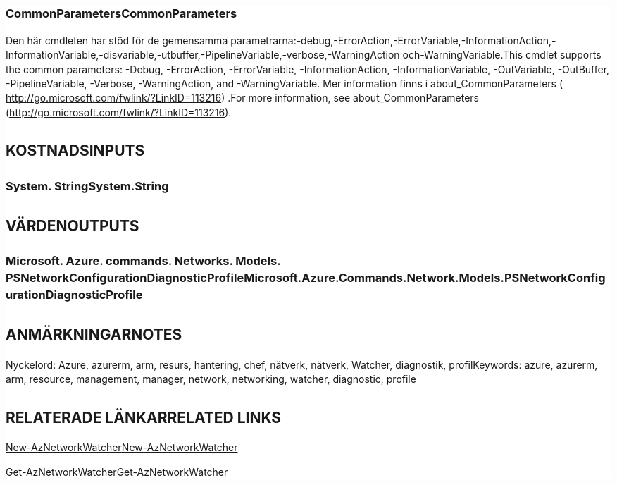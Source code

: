 ### <span data-ttu-id="1c8b9-129">CommonParameters</span><span class="sxs-lookup"><span data-stu-id="1c8b9-129">CommonParameters</span></span>
<span data-ttu-id="1c8b9-130">Den här cmdleten har stöd för de gemensamma parametrarna:-debug,-ErrorAction,-ErrorVariable,-InformationAction,-InformationVariable,-disvariable,-utbuffer,-PipelineVariable,-verbose,-WarningAction och-WarningVariable.</span><span class="sxs-lookup"><span data-stu-id="1c8b9-130">This cmdlet supports the common parameters: -Debug, -ErrorAction, -ErrorVariable, -InformationAction, -InformationVariable, -OutVariable, -OutBuffer, -PipelineVariable, -Verbose, -WarningAction, and -WarningVariable.</span></span> <span data-ttu-id="1c8b9-131">Mer information finns i about_CommonParameters ( http://go.microsoft.com/fwlink/?LinkID=113216) .</span><span class="sxs-lookup"><span data-stu-id="1c8b9-131">For more information, see about_CommonParameters (http://go.microsoft.com/fwlink/?LinkID=113216).</span></span>

## <span data-ttu-id="1c8b9-132">KOSTNADS</span><span class="sxs-lookup"><span data-stu-id="1c8b9-132">INPUTS</span></span>

### <span data-ttu-id="1c8b9-133">System. String</span><span class="sxs-lookup"><span data-stu-id="1c8b9-133">System.String</span></span>

## <span data-ttu-id="1c8b9-134">VÄRDEN</span><span class="sxs-lookup"><span data-stu-id="1c8b9-134">OUTPUTS</span></span>

### <span data-ttu-id="1c8b9-135">Microsoft. Azure. commands. Networks. Models. PSNetworkConfigurationDiagnosticProfile</span><span class="sxs-lookup"><span data-stu-id="1c8b9-135">Microsoft.Azure.Commands.Network.Models.PSNetworkConfigurationDiagnosticProfile</span></span>

## <span data-ttu-id="1c8b9-136">ANMÄRKNINGAR</span><span class="sxs-lookup"><span data-stu-id="1c8b9-136">NOTES</span></span>
<span data-ttu-id="1c8b9-137">Nyckelord: Azure, azurerm, arm, resurs, hantering, chef, nätverk, nätverk, Watcher, diagnostik, profil</span><span class="sxs-lookup"><span data-stu-id="1c8b9-137">Keywords: azure, azurerm, arm, resource, management, manager, network, networking, watcher, diagnostic, profile</span></span>

## <span data-ttu-id="1c8b9-138">RELATERADE LÄNKAR</span><span class="sxs-lookup"><span data-stu-id="1c8b9-138">RELATED LINKS</span></span>

[<span data-ttu-id="1c8b9-139">New-AzNetworkWatcher</span><span class="sxs-lookup"><span data-stu-id="1c8b9-139">New-AzNetworkWatcher</span></span>](./New-AzNetworkWatcher.md)

[<span data-ttu-id="1c8b9-140">Get-AzNetworkWatcher</span><span class="sxs-lookup"><span data-stu-id="1c8b9-140">Get-AzNetworkWatcher</span></span>](./Get-AzNetworkWatcher.md)
